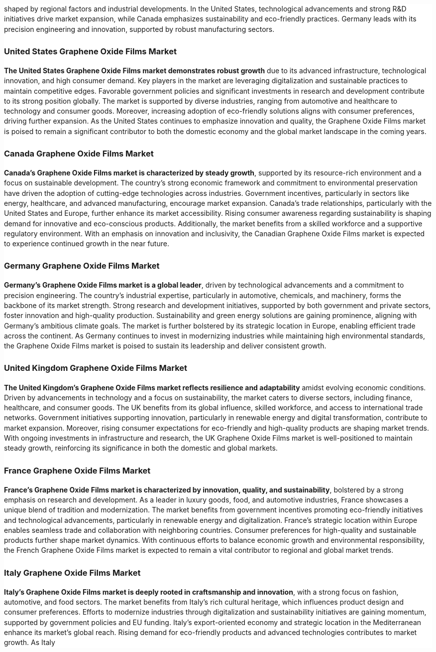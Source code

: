 shaped by regional factors and industrial developments. In the United States, technological advancements and strong R&amp;D initiatives drive market expansion, while Canada emphasizes sustainability and eco-friendly practices. Germany leads with its precision engineering and innovation, supported by robust manufacturing sectors.</span></em></p></blockquote><h3><strong>United States Graphene Oxide Films Market</strong></h3><p><strong>The United States Graphene Oxide Films market demonstrates robust growth</strong> due to its advanced infrastructure, technological innovation, and high consumer demand. Key players in the market are leveraging digitalization and sustainable practices to maintain competitive edges. Favorable government policies and significant investments in research and development contribute to its strong position globally. The market is supported by diverse industries, ranging from automotive and healthcare to technology and consumer goods. Moreover, increasing adoption of eco-friendly solutions aligns with consumer preferences, driving further expansion. As the United States continues to emphasize innovation and quality, the Graphene Oxide Films market is poised to remain a significant contributor to both the domestic economy and the global market landscape in the coming years.</p><h3><strong>Canada Graphene Oxide Films Market</strong></h3><p><strong>Canada&rsquo;s Graphene Oxide Films market is characterized by steady growth</strong>, supported by its resource-rich environment and a focus on sustainable development. The country&rsquo;s strong economic framework and commitment to environmental preservation have driven the adoption of cutting-edge technologies across industries. Government incentives, particularly in sectors like energy, healthcare, and advanced manufacturing, encourage market expansion. Canada&rsquo;s trade relationships, particularly with the United States and Europe, further enhance its market accessibility. Rising consumer awareness regarding sustainability is shaping demand for innovative and eco-conscious products. Additionally, the market benefits from a skilled workforce and a supportive regulatory environment. With an emphasis on innovation and inclusivity, the Canadian Graphene Oxide Films market is expected to experience continued growth in the near future.</p><h3><strong>Germany Graphene Oxide Films Market</strong></h3><p><strong>Germany&rsquo;s Graphene Oxide Films market is a global leader</strong>, driven by technological advancements and a commitment to precision engineering. The country&rsquo;s industrial expertise, particularly in automotive, chemicals, and machinery, forms the backbone of its market strength. Strong research and development initiatives, supported by both government and private sectors, foster innovation and high-quality production. Sustainability and green energy solutions are gaining prominence, aligning with Germany&rsquo;s ambitious climate goals. The market is further bolstered by its strategic location in Europe, enabling efficient trade across the continent. As Germany continues to invest in modernizing industries while maintaining high environmental standards, the Graphene Oxide Films market is poised to sustain its leadership and deliver consistent growth.</p><h3><strong>United Kingdom Graphene Oxide Films Market</strong></h3><p><strong>The United Kingdom&rsquo;s Graphene Oxide Films market reflects resilience and adaptability</strong> amidst evolving economic conditions. Driven by advancements in technology and a focus on sustainability, the market caters to diverse sectors, including finance, healthcare, and consumer goods. The UK benefits from its global influence, skilled workforce, and access to international trade networks. Government initiatives supporting innovation, particularly in renewable energy and digital transformation, contribute to market expansion. Moreover, rising consumer expectations for eco-friendly and high-quality products are shaping market trends. With ongoing investments in infrastructure and research, the UK Graphene Oxide Films market is well-positioned to maintain steady growth, reinforcing its significance in both the domestic and global markets.</p><h3><strong>France Graphene Oxide Films Market</strong></h3><p><strong>France&rsquo;s Graphene Oxide Films market is characterized by innovation, quality, and sustainability</strong>, bolstered by a strong emphasis on research and development. As a leader in luxury goods, food, and automotive industries, France showcases a unique blend of tradition and modernization. The market benefits from government incentives promoting eco-friendly initiatives and technological advancements, particularly in renewable energy and digitalization. France&rsquo;s strategic location within Europe enables seamless trade and collaboration with neighboring countries. Consumer preferences for high-quality and sustainable products further shape market dynamics. With continuous efforts to balance economic growth and environmental responsibility, the French Graphene Oxide Films market is expected to remain a vital contributor to regional and global market trends.</p><h3><strong>Italy Graphene Oxide Films Market</strong></h3><p><strong>Italy&rsquo;s Graphene Oxide Films market is deeply rooted in craftsmanship and innovation</strong>, with a strong focus on fashion, automotive, and food sectors. The market benefits from Italy&rsquo;s rich cultural heritage, which influences product design and consumer preferences. Efforts to modernize industries through digitalization and sustainability initiatives are gaining momentum, supported by government policies and EU funding. Italy&rsquo;s export-oriented economy and strategic location in the Mediterranean enhance its market&rsquo;s global reach. Rising demand for eco-friendly products and advanced technologies contributes to market growth. As Italy